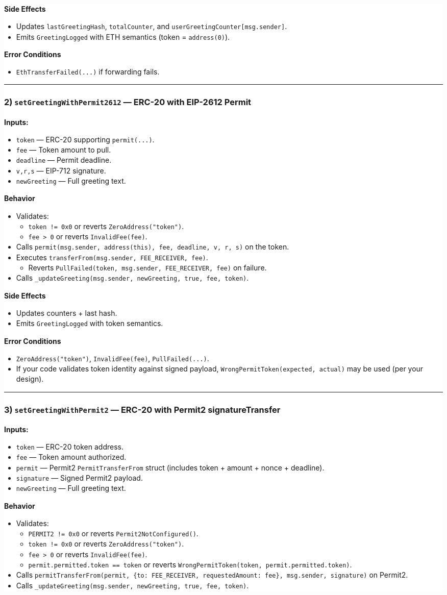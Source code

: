 **Side Effects**
- Updates `lastGreetingHash`, `totalCounter`, and `userGreetingCounter[msg.sender]`.
- Emits `GreetingLogged` with ETH semantics (token = `address(0)`).

**Error Conditions**
- `EthTransferFailed(...)` if forwarding fails.

---

### 2) `setGreetingWithPermit2612` — ERC-20 with EIP-2612 Permit
**Inputs:**
- `token` — ERC-20 supporting `permit(...)`.
- `fee` — Token amount to pull.
- `deadline` — Permit deadline.
- `v,r,s` — EIP-712 signature.
- `newGreeting` — Full greeting text.

**Behavior**
- Validates:
  - `token != 0x0` or reverts `ZeroAddress("token")`.
  - `fee > 0` or reverts `InvalidFee(fee)`.
- Calls `permit(msg.sender, address(this), fee, deadline, v, r, s)` on the token.
- Executes `transferFrom(msg.sender, FEE_RECEIVER, fee)`.
  - Reverts `PullFailed(token, msg.sender, FEE_RECEIVER, fee)` on failure.
- Calls `_updateGreeting(msg.sender, newGreeting, true, fee, token)`.

**Side Effects**
- Updates counters + last hash.
- Emits `GreetingLogged` with token semantics.

**Error Conditions**
- `ZeroAddress("token")`, `InvalidFee(fee)`, `PullFailed(...)`.
- If your code validates token identity against signed payload, `WrongPermitToken(expected, actual)` may be used (per your design).

---

### 3) `setGreetingWithPermit2` — ERC-20 with Permit2 signatureTransfer
**Inputs:**
- `token` — ERC-20 token address.
- `fee` — Token amount authorized.
- `permit` — Permit2 `PermitTransferFrom` struct (includes token + amount + nonce + deadline).
- `signature` — Signed Permit2 payload.
- `newGreeting` — Full greeting text.

**Behavior**
- Validates:
  - `PERMIT2 != 0x0` or reverts `Permit2NotConfigured()`.
  - `token != 0x0` or reverts `ZeroAddress("token")`.
  - `fee > 0` or reverts `InvalidFee(fee)`.
  - `permit.permitted.token == token` or reverts `WrongPermitToken(token, permit.permitted.token)`.
- Calls `permitTransferFrom(permit, {to: FEE_RECEIVER, requestedAmount: fee}, msg.sender, signature)` on Permit2.
- Calls `_updateGreeting(msg.sender, newGreeting, true, fee, token)`.
